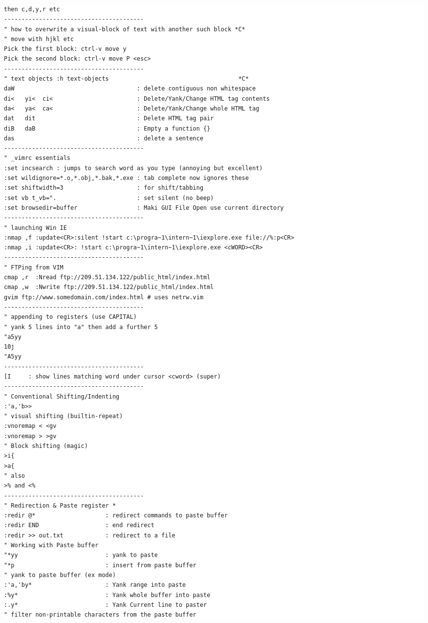     then c,d,y,r etc
    ----------------------------------------
    " how to overwrite a visual-block of text with another such block *C*
    " move with hjkl etc
    Pick the first block: ctrl-v move y
    Pick the second block: ctrl-v move P <esc>
    ----------------------------------------
    " text objects :h text-objects                                     *C*
    daW                                   : delete contiguous non whitespace
    di<   yi<  ci<                        : Delete/Yank/Change HTML tag contents
    da<   ya<  ca<                        : Delete/Yank/Change whole HTML tag
    dat   dit                             : Delete HTML tag pair
    diB   daB                             : Empty a function {}
    das                                   : delete a sentence
    ----------------------------------------
    " _vimrc essentials
    :set incsearch : jumps to search word as you type (annoying but excellent)
    :set wildignore=*.o,*.obj,*.bak,*.exe : tab complete now ignores these
    :set shiftwidth=3                     : for shift/tabbing
    :set vb t_vb=".                       : set silent (no beep)
    :set browsedir=buffer                 : Maki GUI File Open use current directory
    ----------------------------------------
    " launching Win IE
    :nmap ,f :update<CR>:silent !start c:\progra~1\intern~1\iexplore.exe file://%:p<CR>
    :nmap ,i :update<CR>: !start c:\progra~1\intern~1\iexplore.exe <cWORD><CR>
    ----------------------------------------
    " FTPing from VIM
    cmap ,r  :Nread ftp://209.51.134.122/public_html/index.html
    cmap ,w  :Nwrite ftp://209.51.134.122/public_html/index.html
    gvim ftp://www.somedomain.com/index.html # uses netrw.vim
    ----------------------------------------
    " appending to registers (use CAPITAL)
    " yank 5 lines into "a" then add a further 5
    "a5yy
    10j
    "A5yy
    ----------------------------------------
    [I     : show lines matching word under cursor <cword> (super)
    ----------------------------------------
    " Conventional Shifting/Indenting
    :'a,'b>>
    " visual shifting (builtin-repeat)
    :vnoremap < <gv
    :vnoremap > >gv
    " Block shifting (magic)
    >i{
    >a{
    " also
    >% and <%
    ----------------------------------------
    " Redirection & Paste register *
    :redir @*                    : redirect commands to paste buffer
    :redir END                   : end redirect
    :redir >> out.txt            : redirect to a file
    " Working with Paste buffer
    "*yy                         : yank to paste
    "*p                          : insert from paste buffer
    " yank to paste buffer (ex mode)
    :'a,'by*                     : Yank range into paste
    :%y*                         : Yank whole buffer into paste
    :.y*                         : Yank Current line to paster
    " filter non-printable characters from the paste buffer